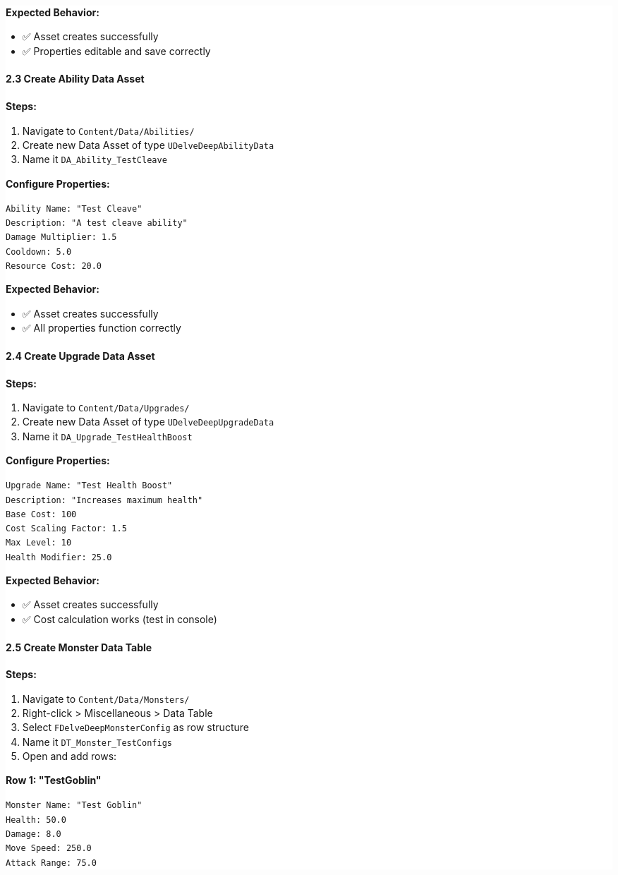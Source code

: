 **Expected Behavior:**
- ✅ Asset creates successfully
- ✅ Properties editable and save correctly

#### 2.3 Create Ability Data Asset

**Steps:**
1. Navigate to `Content/Data/Abilities/`
2. Create new Data Asset of type `UDelveDeepAbilityData`
3. Name it `DA_Ability_TestCleave`

**Configure Properties:**
```
Ability Name: "Test Cleave"
Description: "A test cleave ability"
Damage Multiplier: 1.5
Cooldown: 5.0
Resource Cost: 20.0
```

**Expected Behavior:**
- ✅ Asset creates successfully
- ✅ All properties function correctly

#### 2.4 Create Upgrade Data Asset

**Steps:**
1. Navigate to `Content/Data/Upgrades/`
2. Create new Data Asset of type `UDelveDeepUpgradeData`
3. Name it `DA_Upgrade_TestHealthBoost`

**Configure Properties:**
```
Upgrade Name: "Test Health Boost"
Description: "Increases maximum health"
Base Cost: 100
Cost Scaling Factor: 1.5
Max Level: 10
Health Modifier: 25.0
```

**Expected Behavior:**
- ✅ Asset creates successfully
- ✅ Cost calculation works (test in console)

#### 2.5 Create Monster Data Table

**Steps:**
1. Navigate to `Content/Data/Monsters/`
2. Right-click > Miscellaneous > Data Table
3. Select `FDelveDeepMonsterConfig` as row structure
4. Name it `DT_Monster_TestConfigs`
5. Open and add rows:

**Row 1: "TestGoblin"**
```
Monster Name: "Test Goblin"
Health: 50.0
Damage: 8.0
Move Speed: 250.0
Attack Range: 75.0
```
